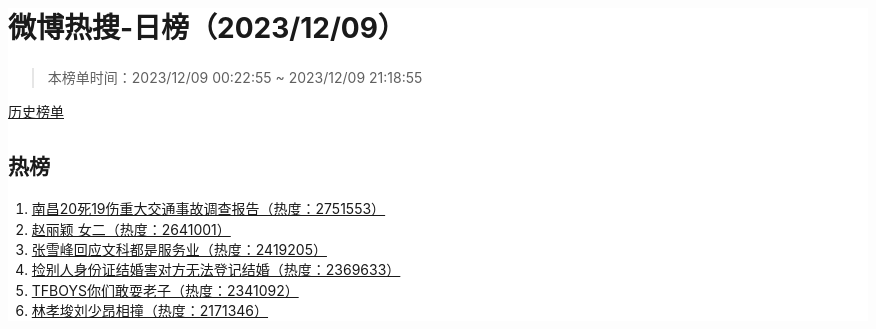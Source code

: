 <h1>
微博热搜-日榜（2023/12/09）
</h1>
<blockquote>
<p>
本榜单时间：2023/12/09 00:22:55 ~ 2023/12/09 21:18:55
</p>
</blockquote>
<p>
<a href="https://github.com/daifee/weibo-hot-search/tree/main/archives/daily">历史榜单</a>
</p>
<h2>
热榜
</h2>
<ol>

<li>
<a href="https://s.weibo.com/weibo?q=%23%E5%8D%97%E6%98%8C20%E6%AD%BB19%E4%BC%A4%E9%87%8D%E5%A4%A7%E4%BA%A4%E9%80%9A%E4%BA%8B%E6%95%85%E8%B0%83%E6%9F%A5%E6%8A%A5%E5%91%8A%23" target="weibo">
南昌20死19伤重大交通事故调查报告（热度：2751553）
</a>
</li>

<li>
<a href="https://s.weibo.com/weibo?q=%23%E8%B5%B5%E4%B8%BD%E9%A2%96%20%E5%A5%B3%E4%BA%8C%23" target="weibo">
赵丽颖 女二（热度：2641001）
</a>
</li>

<li>
<a href="https://s.weibo.com/weibo?q=%23%E5%BC%A0%E9%9B%AA%E5%B3%B0%E5%9B%9E%E5%BA%94%E6%96%87%E7%A7%91%E9%83%BD%E6%98%AF%E6%9C%8D%E5%8A%A1%E4%B8%9A%23" target="weibo">
张雪峰回应文科都是服务业（热度：2419205）
</a>
</li>

<li>
<a href="https://s.weibo.com/weibo?q=%23%E6%8D%A1%E5%88%AB%E4%BA%BA%E8%BA%AB%E4%BB%BD%E8%AF%81%E7%BB%93%E5%A9%9A%E5%AE%B3%E5%AF%B9%E6%96%B9%E6%97%A0%E6%B3%95%E7%99%BB%E8%AE%B0%E7%BB%93%E5%A9%9A%23" target="weibo">
捡别人身份证结婚害对方无法登记结婚（热度：2369633）
</a>
</li>

<li>
<a href="https://s.weibo.com/weibo?q=%23TFBOYS%E4%BD%A0%E4%BB%AC%E6%95%A2%E8%80%8D%E8%80%81%E5%AD%90%23" target="weibo">
TFBOYS你们敢耍老子（热度：2341092）
</a>
</li>

<li>
<a href="https://s.weibo.com/weibo?q=%23%E6%9E%97%E5%AD%9D%E5%9F%88%E5%88%98%E5%B0%91%E6%98%82%E7%9B%B8%E6%92%9E%23" target="weibo">
林孝埈刘少昂相撞（热度：2171346）
</a>
</li>
